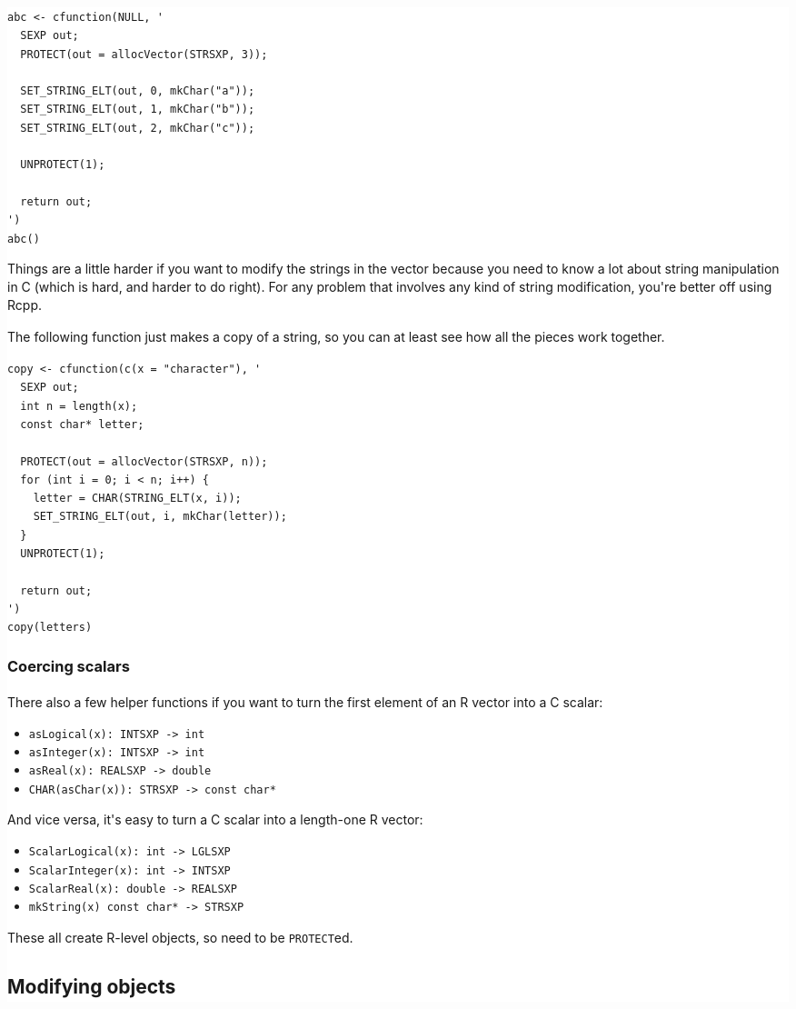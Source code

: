     abc <- cfunction(NULL, '
      SEXP out;
      PROTECT(out = allocVector(STRSXP, 3));

      SET_STRING_ELT(out, 0, mkChar("a"));
      SET_STRING_ELT(out, 1, mkChar("b"));
      SET_STRING_ELT(out, 2, mkChar("c"));

      UNPROTECT(1);

      return out;
    ')
    abc()

Things are a little harder if you want to modify the strings in the vector because you need to know a lot about string manipulation in C (which is hard, and harder to do right). For any problem that involves any kind of string modification, you're better off using Rcpp. 

The following function just makes a copy of a string, so you can at least see how all the pieces work together.

    copy <- cfunction(c(x = "character"), '
      SEXP out;
      int n = length(x);
      const char* letter;

      PROTECT(out = allocVector(STRSXP, n));
      for (int i = 0; i < n; i++) {
        letter = CHAR(STRING_ELT(x, i));
        SET_STRING_ELT(out, i, mkChar(letter));
      }
      UNPROTECT(1);
      
      return out;
    ')
    copy(letters)

### Coercing scalars

There also a few helper functions if you want to turn the first element of an R vector into a C scalar:

* `asLogical(x): INTSXP -> int`
* `asInteger(x): INTSXP -> int`
* `asReal(x): REALSXP -> double`
* `CHAR(asChar(x)): STRSXP -> const char*`

And vice versa, it's easy to turn a C scalar into a length-one R vector:

* `ScalarLogical(x): int -> LGLSXP`
* `ScalarInteger(x): int -> INTSXP`
* `ScalarReal(x): double -> REALSXP`
* `mkString(x) const char* -> STRSXP`

These all create R-level objects, so need to be `PROTECT`ed.

## Modifying objects
